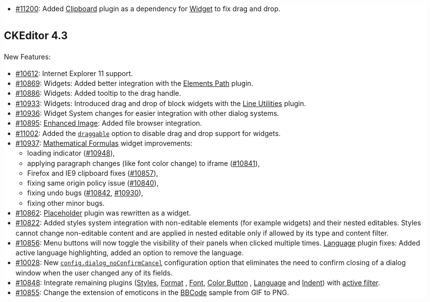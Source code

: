 * [#11200](http://dev.ckeditor.com/ticket/11200):  Added [Clipboard](http://ckeditor.com/addon/clipboard) plugin as a
  dependency for [Widget](http://ckeditor.com/addon/widget) to fix drag and drop.

## CKEditor 4.3

New Features:

* [#10612](http://dev.ckeditor.com/ticket/10612): Internet Explorer 11 support.
* [#10869](http://dev.ckeditor.com/ticket/10869): Widgets: Added better integration with
  the [Elements Path](http://ckeditor.com/addon/elementspath) plugin.
* [#10886](http://dev.ckeditor.com/ticket/10886): Widgets: Added tooltip to the drag handle.
* [#10933](http://dev.ckeditor.com/ticket/10933): Widgets: Introduced drag and drop of block widgets with
  the [Line Utilities](http://ckeditor.com/addon/lineutils) plugin.
* [#10936](http://dev.ckeditor.com/ticket/10936): Widget System changes for easier integration with other dialog
  systems.
* [#10895](http://dev.ckeditor.com/ticket/10895): [Enhanced Image](http://ckeditor.com/addon/image2): Added file browser
  integration.
* [#11002](http://dev.ckeditor.com/ticket/11002): Added
  the [`draggable`](http://docs.ckeditor.com/#!/api/CKEDITOR.plugins.widget.definition-property-draggable) option to
  disable drag and drop support for widgets.
* [#10937](http://dev.ckeditor.com/ticket/10937): [Mathematical Formulas](http://ckeditor.com/addon/mathjax) widget
  improvements:
    * loading indicator ([#10948](http://dev.ckeditor.com/ticket/10948)),
    * applying paragraph changes (like font color change) to iframe ([#10841](http://dev.ckeditor.com/ticket/10841)),
    * Firefox and IE9 clipboard fixes ([#10857](http://dev.ckeditor.com/ticket/10857)),
    * fixing same origin policy issue ([#10840](http://dev.ckeditor.com/ticket/10840)),
    * fixing undo bugs ([#10842](http://dev.ckeditor.com/ticket/10842), [#10930](http://dev.ckeditor.com/ticket/10930)),
    * fixing other minor bugs.
* [#10862](http://dev.ckeditor.com/ticket/10862): [Placeholder](http://ckeditor.com/addon/placeholder) plugin was
  rewritten as a widget.
* [#10822](http://dev.ckeditor.com/ticket/10822): Added styles system integration with non-editable elements (for
  example widgets) and their nested editables. Styles cannot change non-editable content and are applied in nested
  editable only if allowed by its type and content filter.
* [#10856](http://dev.ckeditor.com/ticket/10856): Menu buttons will now toggle the visibility of their panels when
  clicked multiple times. [Language](http://ckeditor.com/addon/language) plugin fixes: Added active language
  highlighting, added an option to remove the language.
* [#10028](http://dev.ckeditor.com/ticket/10028):
  New [`config.dialog_noConfirmCancel`](http://docs.ckeditor.com/#!/api/CKEDITOR.config-cfg-dialog_noConfirmCancel)
  configuration option that eliminates the need to confirm closing of a dialog window when the user changed any of its
  fields.
* [#10848](http://dev.ckeditor.com/ticket/10848): Integrate remaining
  plugins ([Styles](http://ckeditor.com/addon/stylescombo), [Format](http://ckeditor.com/addon/format)
  , [Font](http://ckeditor.com/addon/font), [Color Button](http://ckeditor.com/addon/colorbutton)
  , [Language](http://ckeditor.com/addon/language) and [Indent](http://ckeditor.com/addon/indent))
  with [active filter](http://docs.ckeditor.com/#!/api/CKEDITOR.editor-property-activeFilter).
* [#10855](http://dev.ckeditor.com/ticket/10855): Change the extension of emoticons in
  the [BBCode](http://ckeditor.com/addon/bbcode) sample from GIF to PNG.
